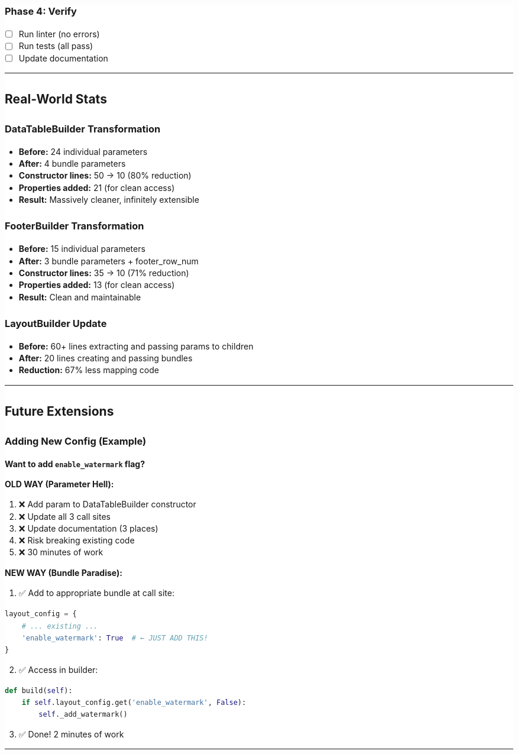 ### Phase 4: Verify
- [ ] Run linter (no errors)
- [ ] Run tests (all pass)
- [ ] Update documentation

---

## Real-World Stats

### DataTableBuilder Transformation
- **Before:** 24 individual parameters
- **After:** 4 bundle parameters
- **Constructor lines:** 50 → 10 (80% reduction)
- **Properties added:** 21 (for clean access)
- **Result:** Massively cleaner, infinitely extensible

### FooterBuilder Transformation
- **Before:** 15 individual parameters
- **After:** 3 bundle parameters + footer_row_num
- **Constructor lines:** 35 → 10 (71% reduction)
- **Properties added:** 13 (for clean access)
- **Result:** Clean and maintainable

### LayoutBuilder Update
- **Before:** 60+ lines extracting and passing params to children
- **After:** 20 lines creating and passing bundles
- **Reduction:** 67% less mapping code

---

## Future Extensions

### Adding New Config (Example)

**Want to add `enable_watermark` flag?**

**OLD WAY (Parameter Hell):**
1. ❌ Add param to DataTableBuilder constructor
2. ❌ Update all 3 call sites
3. ❌ Update documentation (3 places)
4. ❌ Risk breaking existing code
5. ❌ 30 minutes of work

**NEW WAY (Bundle Paradise):**
1. ✅ Add to appropriate bundle at call site:
```python
layout_config = {
    # ... existing ...
    'enable_watermark': True  # ← JUST ADD THIS!
}
```
2. ✅ Access in builder:
```python
def build(self):
    if self.layout_config.get('enable_watermark', False):
        self._add_watermark()
```
3. ✅ Done! 2 minutes of work

---